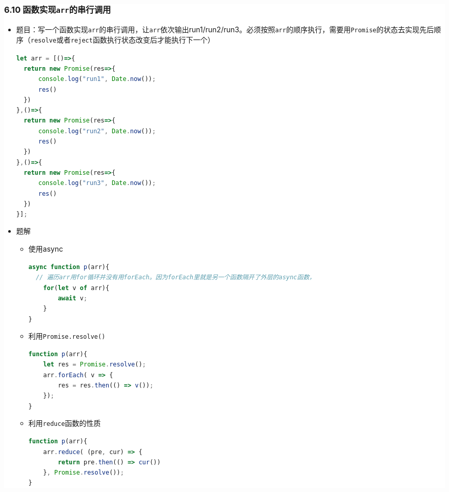 ### 6.10 函数实现`arr`的串行调用

- 题目：写一个函数实现`arr`的串行调用，让`arr`依次输出run1/run2/run3。必须按照`arr`的顺序执行，需要用`Promise`的状态去实现先后顺序（`resolve`或者`reject`函数执行状态改变后才能执行下一个）

  ```js
  let arr = [()=>{
  	return new Promise(res=>{
  		console.log("run1", Date.now());
  		res()
  	})
  },()=>{
  	return new Promise(res=>{
  		console.log("run2", Date.now());
  		res()
  	})
  },()=>{
  	return new Promise(res=>{
  		console.log("run3", Date.now());
  		res()
  	})
  }];
  ```

- 题解

  - 使用async

    ```js
    async function p(arr){
      // 遍历arr用for循环并没有用forEach。因为forEach里就是另一个函数隔开了外层的async函数，
        for(let v of arr){
            await v;
        }
    }
    ```

  - 利用`Promise.resolve()`

    ```js
    function p(arr){
        let res = Promise.resolve();
        arr.forEach( v => {
    		res = res.then(() => v());
        });
    }
    ```

  - 利用`reduce`函数的性质

    ```js
    function p(arr){
        arr.reduce( (pre, cur) => {
    		return pre.then(() => cur())
        }, Promise.resolve());
    }
    ```
